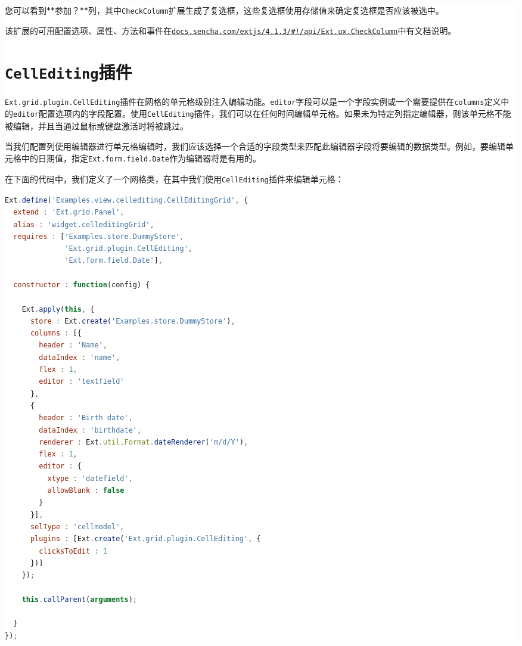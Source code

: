 您可以看到**参加？**列，其中`CheckColumn`扩展生成了复选框，这些复选框使用存储值来确定复选框是否应该被选中。

该扩展的可用配置选项、属性、方法和事件在[`docs.sencha.com/extjs/4.1.3/#!/api/Ext.ux.CheckColumn`](http://docs.sencha.com/extjs/4.1.3/#!/api/Ext.ux.CheckColumn)中有文档说明。

# `CellEditing`插件

`Ext.grid.plugin.CellEditing`插件在网格的单元格级别注入编辑功能。`editor`字段可以是一个字段实例或一个需要提供在`columns`定义中的`editor`配置选项内的字段配置。使用`CellEditing`插件，我们可以在任何时间编辑单元格。如果未为特定列指定编辑器，则该单元格不能被编辑，并且当通过鼠标或键盘激活时将被跳过。

当我们配置列使用编辑器进行单元格编辑时，我们应该选择一个合适的字段类型来匹配此编辑器字段将要编辑的数据类型。例如，要编辑单元格中的日期值，指定`Ext.form.field.Date`作为编辑器将是有用的。

在下面的代码中，我们定义了一个网格类，在其中我们使用`CellEditing`插件来编辑单元格：

```js
Ext.define('Examples.view.cellediting.CellEditingGrid', {
  extend : 'Ext.grid.Panel',
  alias : 'widget.celleditingGrid',
  requires : ['Examples.store.DummyStore',
              'Ext.grid.plugin.CellEditing', 
              'Ext.form.field.Date'],

  constructor : function(config) {

    Ext.apply(this, {
      store : Ext.create('Examples.store.DummyStore'),
      columns : [{
        header : 'Name',
        dataIndex : 'name',
        flex : 1,
        editor : 'textfield'
      },
      {
        header : 'Birth date',
        dataIndex : 'birthdate',
        renderer : Ext.util.Format.dateRenderer('m/d/Y'),
        flex : 1,
        editor : {
          xtype : 'datefield',
          allowBlank : false
        }
      }],
      selType : 'cellmodel',
      plugins : [Ext.create('Ext.grid.plugin.CellEditing', {
        clicksToEdit : 1
      })]
    });

    this.callParent(arguments); 

  }
});
```
